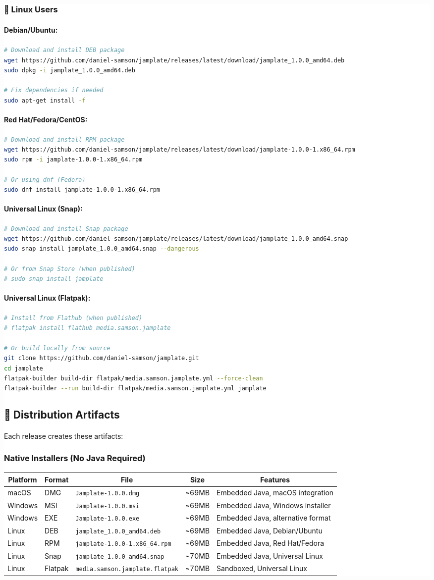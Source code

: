 ### **🐧 Linux Users**

#### Debian/Ubuntu:
```bash
# Download and install DEB package
wget https://github.com/daniel-samson/jamplate/releases/latest/download/jamplate_1.0.0_amd64.deb
sudo dpkg -i jamplate_1.0.0_amd64.deb

# Fix dependencies if needed
sudo apt-get install -f
```

#### Red Hat/Fedora/CentOS:
```bash
# Download and install RPM package
wget https://github.com/daniel-samson/jamplate/releases/latest/download/jamplate-1.0.0-1.x86_64.rpm
sudo rpm -i jamplate-1.0.0-1.x86_64.rpm

# Or using dnf (Fedora)
sudo dnf install jamplate-1.0.0-1.x86_64.rpm
```

#### Universal Linux (Snap):
```bash
# Download and install Snap package
wget https://github.com/daniel-samson/jamplate/releases/latest/download/jamplate_1.0.0_amd64.snap
sudo snap install jamplate_1.0.0_amd64.snap --dangerous

# Or from Snap Store (when published)
# sudo snap install jamplate
```

#### Universal Linux (Flatpak):
```bash
# Install from Flathub (when published)
# flatpak install flathub media.samson.jamplate

# Or build locally from source
git clone https://github.com/daniel-samson/jamplate.git
cd jamplate
flatpak-builder build-dir flatpak/media.samson.jamplate.yml --force-clean
flatpak-builder --run build-dir flatpak/media.samson.jamplate.yml jamplate
```

## 🎯 **Distribution Artifacts**

Each release creates these artifacts:

### **Native Installers** (No Java Required)
| Platform | Format | File | Size | Features |
|----------|--------|------|------|----------|
| macOS | DMG | `Jamplate-1.0.0.dmg` | ~69MB | Embedded Java, macOS integration |
| Windows | MSI | `Jamplate-1.0.0.msi` | ~69MB | Embedded Java, Windows installer |
| Windows | EXE | `Jamplate-1.0.0.exe` | ~69MB | Embedded Java, alternative format |
| Linux | DEB | `jamplate_1.0.0_amd64.deb` | ~69MB | Embedded Java, Debian/Ubuntu |
| Linux | RPM | `jamplate-1.0.0-1.x86_64.rpm` | ~69MB | Embedded Java, Red Hat/Fedora |
| Linux | Snap | `jamplate_1.0.0_amd64.snap` | ~70MB | Embedded Java, Universal Linux |
| Linux | Flatpak | `media.samson.jamplate.flatpak` | ~70MB | Sandboxed, Universal Linux |
